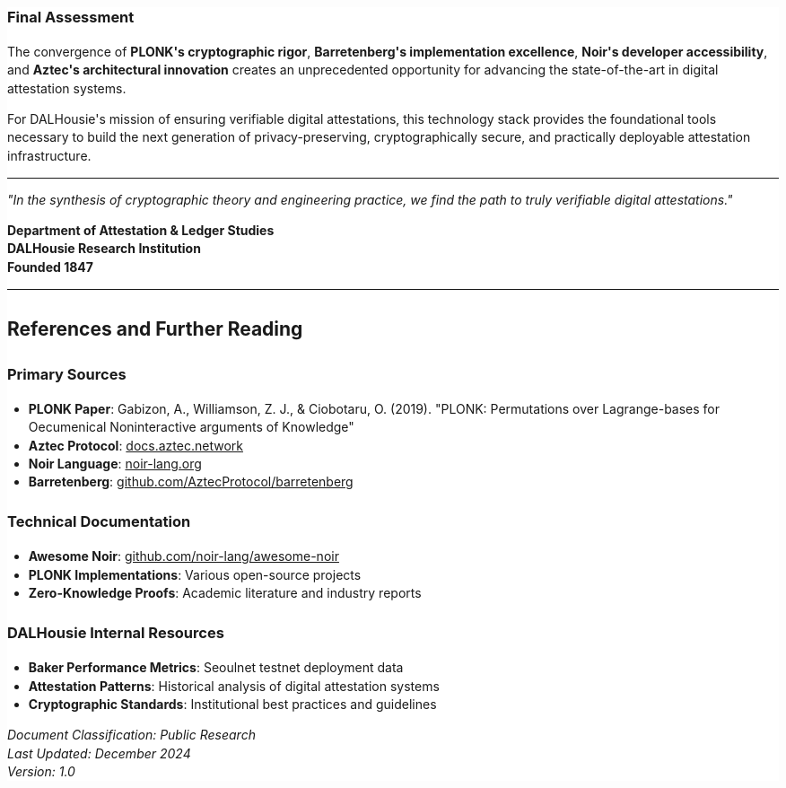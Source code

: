 ### Final Assessment

The convergence of **PLONK's cryptographic rigor**, **Barretenberg's implementation excellence**, **Noir's developer accessibility**, and **Aztec's architectural innovation** creates an unprecedented opportunity for advancing the state-of-the-art in digital attestation systems.

For DALHousie's mission of ensuring verifiable digital attestations, this technology stack provides the foundational tools necessary to build the next generation of privacy-preserving, cryptographically secure, and practically deployable attestation infrastructure.

---

*"In the synthesis of cryptographic theory and engineering practice, we find the path to truly verifiable digital attestations."*

**Department of Attestation & Ledger Studies**  
**DALHousie Research Institution**  
**Founded 1847**

---

## References and Further Reading

### Primary Sources
- **PLONK Paper**: Gabizon, A., Williamson, Z. J., & Ciobotaru, O. (2019). "PLONK: Permutations over Lagrange-bases for Oecumenical Noninteractive arguments of Knowledge"
- **Aztec Protocol**: [docs.aztec.network](https://docs.aztec.network)
- **Noir Language**: [noir-lang.org](https://noir-lang.org)
- **Barretenberg**: [github.com/AztecProtocol/barretenberg](https://github.com/AztecProtocol/barretenberg)

### Technical Documentation
- **Awesome Noir**: [github.com/noir-lang/awesome-noir](https://github.com/noir-lang/awesome-noir)
- **PLONK Implementations**: Various open-source projects
- **Zero-Knowledge Proofs**: Academic literature and industry reports

### DALHousie Internal Resources
- **Baker Performance Metrics**: Seoulnet testnet deployment data
- **Attestation Patterns**: Historical analysis of digital attestation systems
- **Cryptographic Standards**: Institutional best practices and guidelines

*Document Classification: Public Research*  
*Last Updated: December 2024*  
*Version: 1.0*
